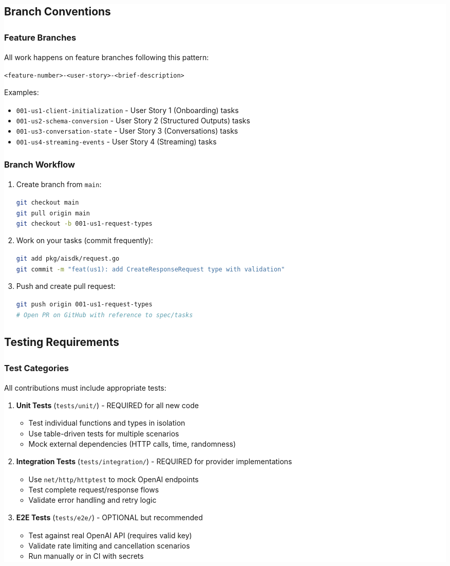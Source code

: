 ## Branch Conventions

### Feature Branches

All work happens on feature branches following this pattern:

```
<feature-number>-<user-story>-<brief-description>
```

Examples:
- `001-us1-client-initialization` - User Story 1 (Onboarding) tasks
- `001-us2-schema-conversion` - User Story 2 (Structured Outputs) tasks
- `001-us3-conversation-state` - User Story 3 (Conversations) tasks
- `001-us4-streaming-events` - User Story 4 (Streaming) tasks

### Branch Workflow

1. Create branch from `main`:
   ```bash
   git checkout main
   git pull origin main
   git checkout -b 001-us1-request-types
   ```

2. Work on your tasks (commit frequently):
   ```bash
   git add pkg/aisdk/request.go
   git commit -m "feat(us1): add CreateResponseRequest type with validation"
   ```

3. Push and create pull request:
   ```bash
   git push origin 001-us1-request-types
   # Open PR on GitHub with reference to spec/tasks
   ```

## Testing Requirements

### Test Categories

All contributions must include appropriate tests:

1. **Unit Tests** (`tests/unit/`) - REQUIRED for all new code
   - Test individual functions and types in isolation
   - Use table-driven tests for multiple scenarios
   - Mock external dependencies (HTTP calls, time, randomness)

2. **Integration Tests** (`tests/integration/`) - REQUIRED for provider implementations
   - Use `net/http/httptest` to mock OpenAI endpoints
   - Test complete request/response flows
   - Validate error handling and retry logic

3. **E2E Tests** (`tests/e2e/`) - OPTIONAL but recommended
   - Test against real OpenAI API (requires valid key)
   - Validate rate limiting and cancellation scenarios
   - Run manually or in CI with secrets
